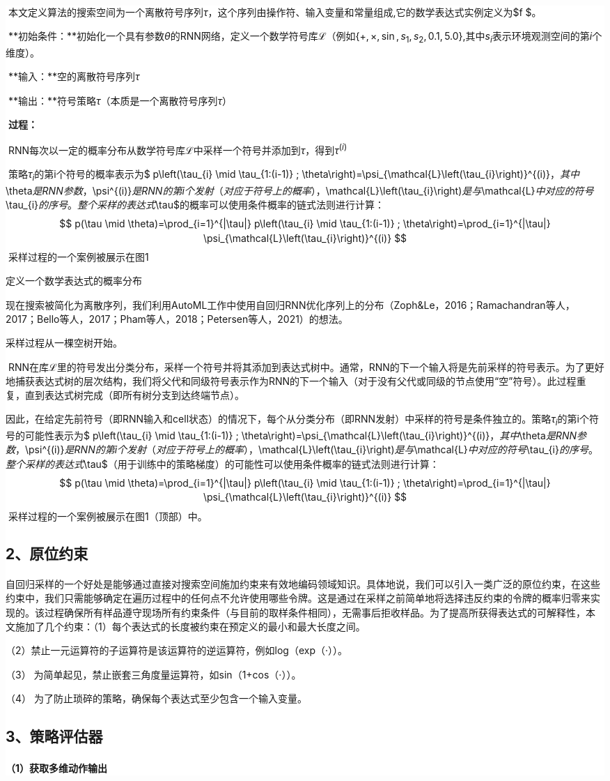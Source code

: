 ​		本文定义算法的搜索空间为一个离散符号序列$\tau$，这个序列由操作符、输入变量和常量组成,它的数学表达式实例定义为$f $。

​		**初始条件：**初始化一个具有参数$\theta$的RNN网络，定义一个数学符号库$\mathcal{L}$（例如$\left\{+, \times, \sin , s_{1}, s_{2}, 0.1,5.0\right\}$,其中$s_{i}$表示环境观测空间的第$i$个维度）。

​		**输入：**空的离散符号序列$\tau$

​		**输出：**符号策略$\tau$（本质是一个离散符号序列$\tau$）

​		**过程：**

​						RNN每次以一定的概率分布从数学符号库$\mathcal{L}$中采样一个符号并添加到$\tau$，得到$\tau^{(i)}$

​			策略$\tau_{i}$的第i个符号的概率表示为$ p\left(\tau_{i} \mid \tau_{1:(i-1)} ; \theta\right)=\psi_{\mathcal{L}\left(\tau_{i}\right)}^{(i)}$，其中$\theta$是RNN参数，$\psi^{(i)}$是RNN的第i个发射（对应于符号上的概率），$\mathcal{L}\left(\tau_{i}\right)$是与$\mathcal{L}$中对应的符号$\tau_{i}$的序号。整个采样的表达式$\tau$的概率可以使用条件概率的链式法则进行计算：
$$
p(\tau \mid \theta)=\prod_{i=1}^{|\tau|} p\left(\tau_{i} \mid \tau_{1:(i-1)} ; \theta\right)=\prod_{i=1}^{|\tau|} \psi_{\mathcal{L}\left(\tau_{i}\right)}^{(i)}
$$
​		采样过程的一个案例被展示在图1

定义一个数学表达式的概率分布

​		现在搜索被简化为离散序列，我们利用AutoML工作中使用自回归RNN优化序列上的分布（Zoph&Le，2016；Ramachandran等人，2017；Bello等人，2017；Pham等人，2018；Petersen等人，2021）的想法。

采样过程从一棵空树开始。

​		RNN在库$\mathcal{L}$里的符号发出分类分布，采样一个符号并将其添加到表达式树中。通常，RNN的下一个输入将是先前采样的符号表示。为了更好地捕获表达式树的层次结构，我们将父代和同级符号表示作为RNN的下一个输入（对于没有父代或同级的节点使用“空”符号）。此过程重复，直到表达式树完成（即所有树分支到达终端节点）。

​		因此，在给定先前符号（即RNN输入和cell状态）的情况下，每个从分类分布（即RNN发射）中采样的符号是条件独立的。策略$\tau_{i}$的第i个符号的可能性表示为$ p\left(\tau_{i} \mid \tau_{1:(i-1)} ; \theta\right)=\psi_{\mathcal{L}\left(\tau_{i}\right)}^{(i)}$，其中$\theta$是RNN参数，$\psi^{(i)}$是RNN的第i个发射（对应于符号上的概率），$\mathcal{L}\left(\tau_{i}\right)$是与$\mathcal{L}$中对应的符号$\tau_{i}$的序号。整个采样的表达式$\tau$（用于训练中的策略梯度）的可能性可以使用条件概率的链式法则进行计算：
$$
p(\tau \mid \theta)=\prod_{i=1}^{|\tau|} p\left(\tau_{i} \mid \tau_{1:(i-1)} ; \theta\right)=\prod_{i=1}^{|\tau|} \psi_{\mathcal{L}\left(\tau_{i}\right)}^{(i)}
$$
​		采样过程的一个案例被展示在图1（顶部）中。

## 2、原位约束

​		自回归采样的一个好处是能够通过直接对搜索空间施加约束来有效地编码领域知识。具体地说，我们可以引入一类广泛的原位约束，在这些约束中，我们只需能够确定在遍历过程中的任何点不允许使用哪些令牌。这是通过在采样之前简单地将选择违反约束的令牌的概率归零来实现的。该过程确保所有样品遵守现场所有约束条件（与目前的取样条件相同），无需事后拒收样品。为了提高所获得表达式的可解释性，本文施加了几个约束：（1）每个表达式的长度被约束在预定义的最小和最大长度之间。

（2）禁止一元运算符的子运算符是该运算符的逆运算符，例如log（exp（·））。

（3） 为简单起见，禁止嵌套三角度量运算符，如sin（1+cos（·））。

（4） 为了防止琐碎的策略，确保每个表达式至少包含一个输入变量。

## 3、策略评估器

#### （1）获取多维动作输出
